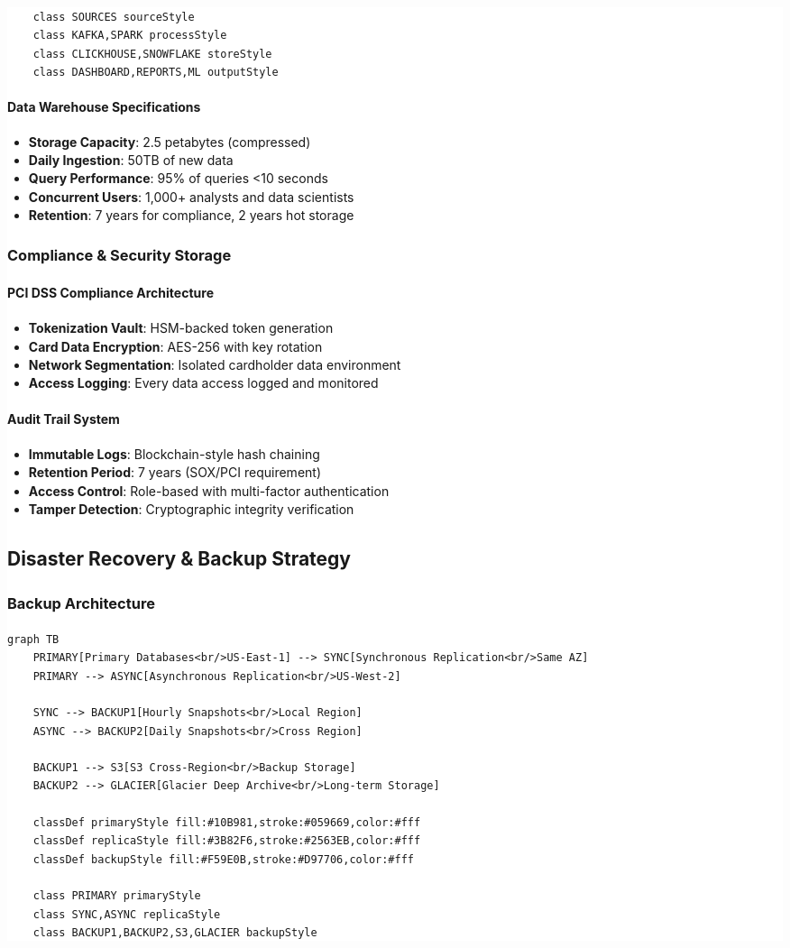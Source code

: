 ```mermaid
    class SOURCES sourceStyle
    class KAFKA,SPARK processStyle
    class CLICKHOUSE,SNOWFLAKE storeStyle
    class DASHBOARD,REPORTS,ML outputStyle
```

#### Data Warehouse Specifications
- **Storage Capacity**: 2.5 petabytes (compressed)
- **Daily Ingestion**: 50TB of new data
- **Query Performance**: 95% of queries <10 seconds
- **Concurrent Users**: 1,000+ analysts and data scientists
- **Retention**: 7 years for compliance, 2 years hot storage

### Compliance & Security Storage

#### PCI DSS Compliance Architecture
- **Tokenization Vault**: HSM-backed token generation
- **Card Data Encryption**: AES-256 with key rotation
- **Network Segmentation**: Isolated cardholder data environment
- **Access Logging**: Every data access logged and monitored

#### Audit Trail System
- **Immutable Logs**: Blockchain-style hash chaining
- **Retention Period**: 7 years (SOX/PCI requirement)
- **Access Control**: Role-based with multi-factor authentication
- **Tamper Detection**: Cryptographic integrity verification

## Disaster Recovery & Backup Strategy

### Backup Architecture
```mermaid
graph TB
    PRIMARY[Primary Databases<br/>US-East-1] --> SYNC[Synchronous Replication<br/>Same AZ]
    PRIMARY --> ASYNC[Asynchronous Replication<br/>US-West-2]

    SYNC --> BACKUP1[Hourly Snapshots<br/>Local Region]
    ASYNC --> BACKUP2[Daily Snapshots<br/>Cross Region]

    BACKUP1 --> S3[S3 Cross-Region<br/>Backup Storage]
    BACKUP2 --> GLACIER[Glacier Deep Archive<br/>Long-term Storage]

    classDef primaryStyle fill:#10B981,stroke:#059669,color:#fff
    classDef replicaStyle fill:#3B82F6,stroke:#2563EB,color:#fff
    classDef backupStyle fill:#F59E0B,stroke:#D97706,color:#fff

    class PRIMARY primaryStyle
    class SYNC,ASYNC replicaStyle
    class BACKUP1,BACKUP2,S3,GLACIER backupStyle
```
